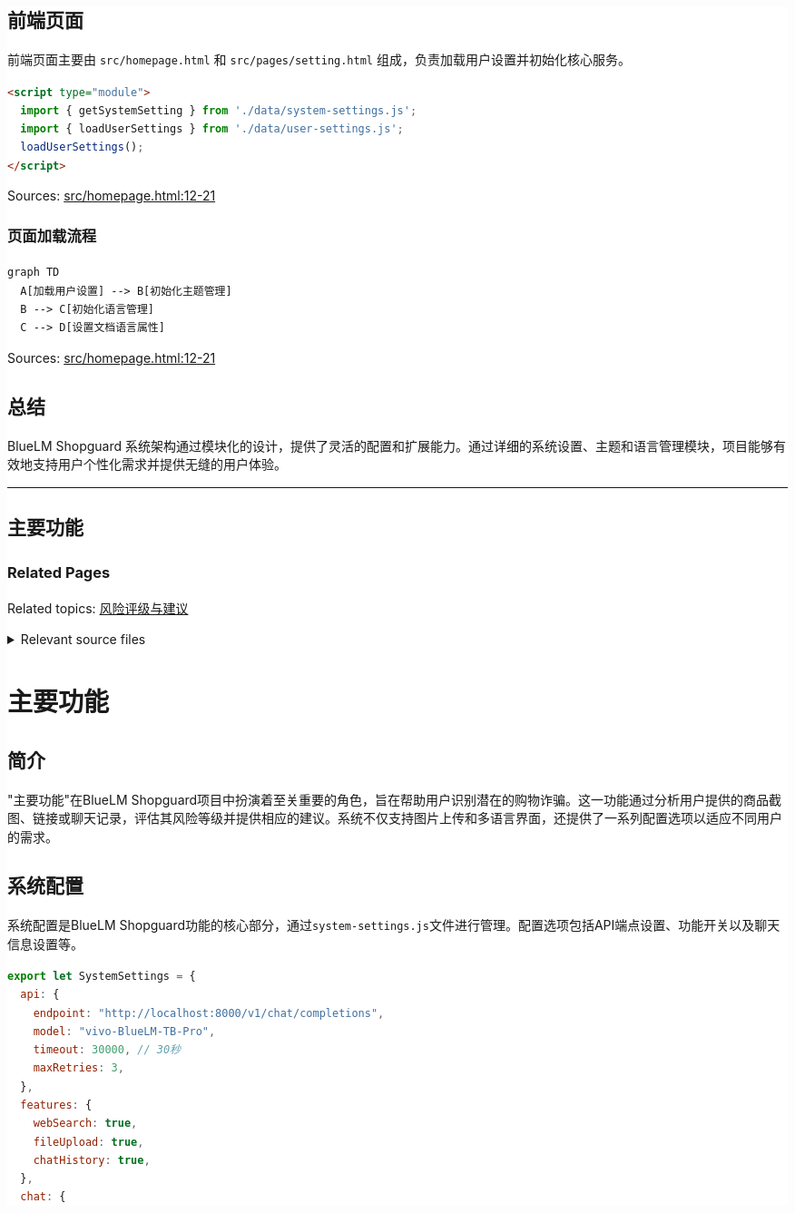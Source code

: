 ## 前端页面

前端页面主要由 `src/homepage.html` 和 `src/pages/setting.html` 组成，负责加载用户设置并初始化核心服务。

```html
<script type="module">
  import { getSystemSetting } from './data/system-settings.js';
  import { loadUserSettings } from './data/user-settings.js';
  loadUserSettings();
</script>
```
Sources: [src/homepage.html:12-21]()

### 页面加载流程

```mermaid
graph TD
  A[加载用户设置] --> B[初始化主题管理]
  B --> C[初始化语言管理]
  C --> D[设置文档语言属性]
```
Sources: [src/homepage.html:12-21]()

## 总结

BlueLM Shopguard 系统架构通过模块化的设计，提供了灵活的配置和扩展能力。通过详细的系统设置、主题和语言管理模块，项目能够有效地支持用户个性化需求并提供无缝的用户体验。

---

<a id='page-3'></a>

## 主要功能

### Related Pages

Related topics: [风险评级与建议](#page-4)

<details><summary>Relevant source files</summary></details>

# 主要功能

## 简介

"主要功能"在BlueLM Shopguard项目中扮演着至关重要的角色，旨在帮助用户识别潜在的购物诈骗。这一功能通过分析用户提供的商品截图、链接或聊天记录，评估其风险等级并提供相应的建议。系统不仅支持图片上传和多语言界面，还提供了一系列配置选项以适应不同用户的需求。

## 系统配置

系统配置是BlueLM Shopguard功能的核心部分，通过`system-settings.js`文件进行管理。配置选项包括API端点设置、功能开关以及聊天信息设置等。

```javascript
export let SystemSettings = {
  api: {
    endpoint: "http://localhost:8000/v1/chat/completions",
    model: "vivo-BlueLM-TB-Pro",
    timeout: 30000, // 30秒
    maxRetries: 3,
  },
  features: {
    webSearch: true,
    fileUpload: true,
    chatHistory: true,
  },
  chat: {
```